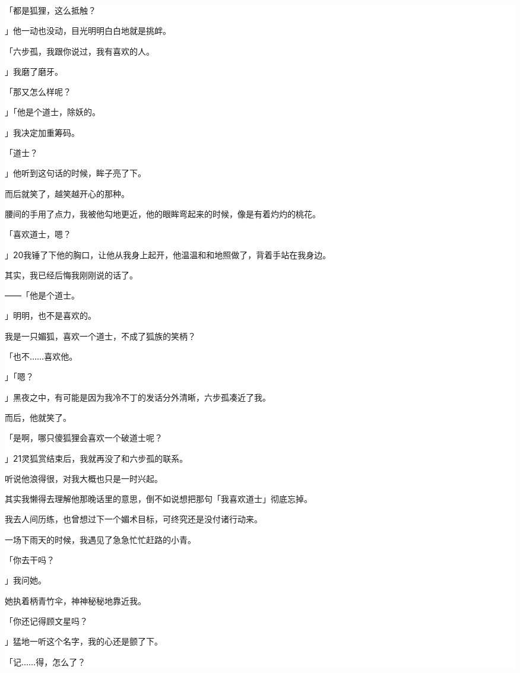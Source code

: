 「都是狐狸，这么抵触？

」他一动也没动，目光明明白白地就是挑衅。

「六步孤，我跟你说过，我有喜欢的人。

」我磨了磨牙。

「那又怎么样呢？

」「他是个道士，除妖的。

」我决定加重筹码。

「道士？

」他听到这句话的时候，眸子亮了下。

而后就笑了，越笑越开心的那种。

腰间的手用了点力，我被他勾地更近，他的眼眸弯起来的时候，像是有着灼灼的桃花。

「喜欢道士，嗯？

」20我锤了下他的胸口，让他从我身上起开，他温温和和地照做了，背着手站在我身边。

其实，我已经后悔我刚刚说的话了。

——「他是个道士。

」明明，也不是喜欢的。

我是一只媚狐，喜欢一个道士，不成了狐族的笑柄？

「也不……喜欢他。

」「嗯？

」黑夜之中，有可能是因为我冷不丁的发话分外清晰，六步孤凑近了我。

而后，他就笑了。

「是啊，哪只傻狐狸会喜欢一个破道士呢？

」21灵狐赏结束后，我就再没了和六步孤的联系。

听说他浪得很，对我大概也只是一时兴起。

其实我懒得去理解他那晚话里的意思，倒不如说想把那句「我喜欢道士」彻底忘掉。

我去人间历练，也曾想过下一个媚术目标，可终究还是没付诸行动来。

一场下雨天的时候，我遇见了急急忙忙赶路的小青。

「你去干吗？

」我问她。

她执着柄青竹伞，神神秘秘地靠近我。

「你还记得顾文星吗？

」猛地一听这个名字，我的心还是颤了下。

「记……得，怎么了？

